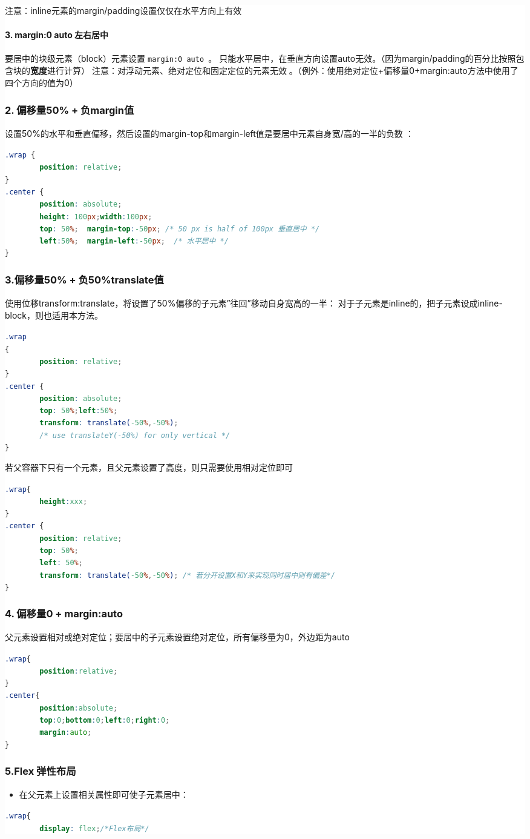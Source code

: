 注意：inline元素的margin/padding设置仅仅在水平方向上有效
#### 3. margin:0 auto 左右居中
要居中的块级元素（block）元素设置 `margin:0 auto `。
只能水平居中，在垂直方向设置auto无效。（因为margin/padding的百分比按照包含块的**宽度**进行计算）
注意：对浮动元素、绝对定位和固定定位的元素无效 。（例外：使用绝对定位+偏移量0+margin:auto方法中使用了四个方向的值为0）
### 2. 偏移量50% + 负margin值
设置50%的水平和垂直偏移，然后设置的margin-top和margin-left值是要居中元素自身宽/高的一半的负数 ：
```css
.wrap {
        position: relative;
}
.center {
        position: absolute;
        height: 100px;width:100px;
        top: 50%;  margin-top:-50px; /* 50 px is half of 100px 垂直居中 */
        left:50%;  margin-left:-50px;  /* 水平居中 */
}
```
### 3.偏移量50% + 负50%translate值
使用位移transform:translate，将设置了50%偏移的子元素”往回”移动自身宽高的一半：
对于子元素是inline的，把子元素设成inline-block，则也适用本方法。
```css
.wrap 
{
        position: relative;
}
.center {
        position: absolute;
        top: 50%;left:50%;
        transform: translate(-50%,-50%); 
        /* use translateY(-50%) for only vertical */
}
```
若父容器下只有一个元素，且父元素设置了高度，则只需要使用相对定位即可 
```css
.wrap{
        height:xxx;
}
.center { 
        position: relative;
        top: 50%; 
        left: 50%;
        transform: translate(-50%,-50%); /* 若分开设置X和Y来实现同时居中则有偏差*/
}
```
### 4. 偏移量0 + margin:auto
父元素设置相对或绝对定位；要居中的子元素设置绝对定位，所有偏移量为0，外边距为auto
```css
.wrap{
        position:relative;
}
.center{
        position:absolute;
        top:0;bottom:0;left:0;right:0;
        margin:auto;
}
```
### 5.Flex 弹性布局
- 在父元素上设置相关属性即可使子元素居中：
```css
.wrap{
        display: flex;/*Flex布局*/
```